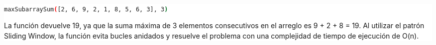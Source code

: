 ```bash
maxSubarraySum([2, 6, 9, 2, 1, 8, 5, 6, 3], 3)
```
La función devuelve 19, ya que la suma máxima de 3 elementos consecutivos en el arreglo es 9 + 2 + 8 = 19. Al utilizar el patrón Sliding Window, la función evita bucles anidados y resuelve el problema con una complejidad de tiempo de ejecución de O(n).


```javascript

```

